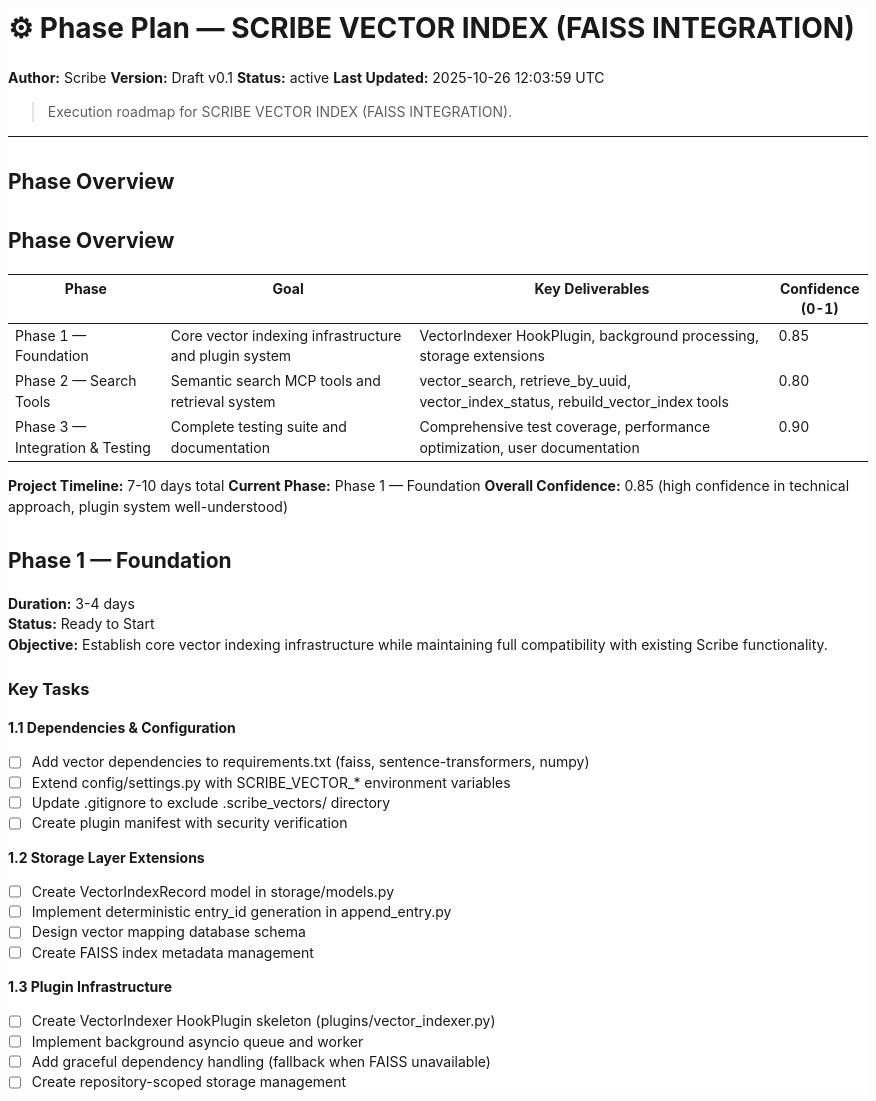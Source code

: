 
# ⚙️ Phase Plan — SCRIBE VECTOR INDEX (FAISS INTEGRATION)
**Author:** Scribe
**Version:** Draft v0.1
**Status:** active
**Last Updated:** 2025-10-26 12:03:59 UTC

> Execution roadmap for SCRIBE VECTOR INDEX (FAISS INTEGRATION).

---
## Phase Overview

## Phase Overview

| Phase | Goal | Key Deliverables | Confidence (0-1) |
|-------|------|------------------|------------------|
| Phase 1 — Foundation | Core vector indexing infrastructure and plugin system | VectorIndexer HookPlugin, background processing, storage extensions | 0.85 |
| Phase 2 — Search Tools | Semantic search MCP tools and retrieval system | vector_search, retrieve_by_uuid, vector_index_status, rebuild_vector_index tools | 0.80 |
| Phase 3 — Integration & Testing | Complete testing suite and documentation | Comprehensive test coverage, performance optimization, user documentation | 0.90 |

**Project Timeline:** 7-10 days total
**Current Phase:** Phase 1 — Foundation
**Overall Confidence:** 0.85 (high confidence in technical approach, plugin system well-understood)

## Phase 1 — Foundation

**Duration:** 3-4 days  
**Status:** Ready to Start  
**Objective:** Establish core vector indexing infrastructure while maintaining full compatibility with existing Scribe functionality.

### Key Tasks

**1.1 Dependencies & Configuration**
- [ ] Add vector dependencies to requirements.txt (faiss, sentence-transformers, numpy)
- [ ] Extend config/settings.py with SCRIBE_VECTOR_* environment variables
- [ ] Update .gitignore to exclude .scribe_vectors/ directory
- [ ] Create plugin manifest with security verification

**1.2 Storage Layer Extensions**
- [ ] Create VectorIndexRecord model in storage/models.py
- [ ] Implement deterministic entry_id generation in append_entry.py
- [ ] Design vector mapping database schema
- [ ] Create FAISS index metadata management

**1.3 Plugin Infrastructure**
- [ ] Create VectorIndexer HookPlugin skeleton (plugins/vector_indexer.py)
- [ ] Implement background asyncio queue and worker
- [ ] Add graceful dependency handling (fallback when FAISS unavailable)
- [ ] Create repository-scoped storage management

